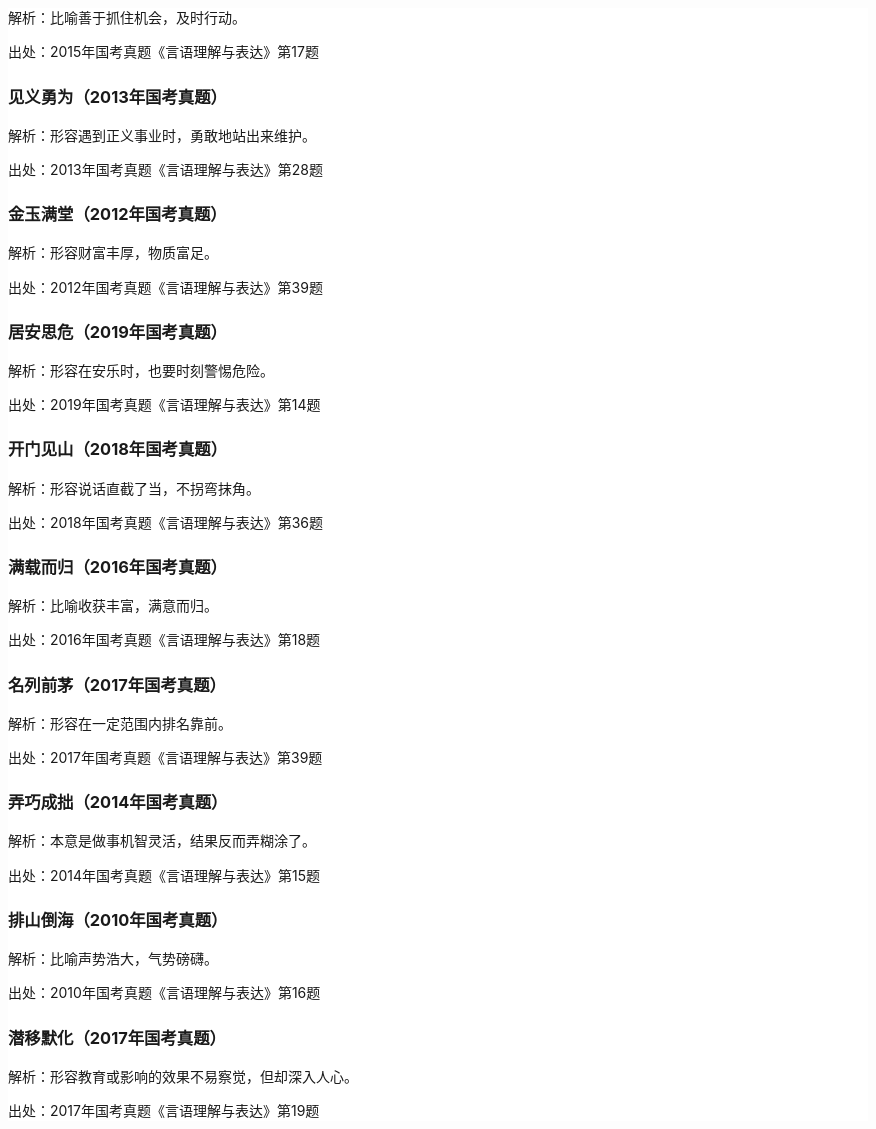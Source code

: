 解析：比喻善于抓住机会，及时行动。

出处：2015年国考真题《言语理解与表达》第17题

### 见义勇为（2013年国考真题）

解析：形容遇到正义事业时，勇敢地站出来维护。

出处：2013年国考真题《言语理解与表达》第28题

### 金玉满堂（2012年国考真题）

解析：形容财富丰厚，物质富足。

出处：2012年国考真题《言语理解与表达》第39题

### 居安思危（2019年国考真题）

解析：形容在安乐时，也要时刻警惕危险。

出处：2019年国考真题《言语理解与表达》第14题

### 开门见山（2018年国考真题）

解析：形容说话直截了当，不拐弯抹角。

出处：2018年国考真题《言语理解与表达》第36题

### 满载而归（2016年国考真题）

解析：比喻收获丰富，满意而归。

出处：2016年国考真题《言语理解与表达》第18题

### 名列前茅（2017年国考真题）

解析：形容在一定范围内排名靠前。

出处：2017年国考真题《言语理解与表达》第39题

### 弄巧成拙（2014年国考真题）

解析：本意是做事机智灵活，结果反而弄糊涂了。

出处：2014年国考真题《言语理解与表达》第15题

### 排山倒海（2010年国考真题）

解析：比喻声势浩大，气势磅礴。

出处：2010年国考真题《言语理解与表达》第16题

### 潜移默化（2017年国考真题）

解析：形容教育或影响的效果不易察觉，但却深入人心。

出处：2017年国考真题《言语理解与表达》第19题
